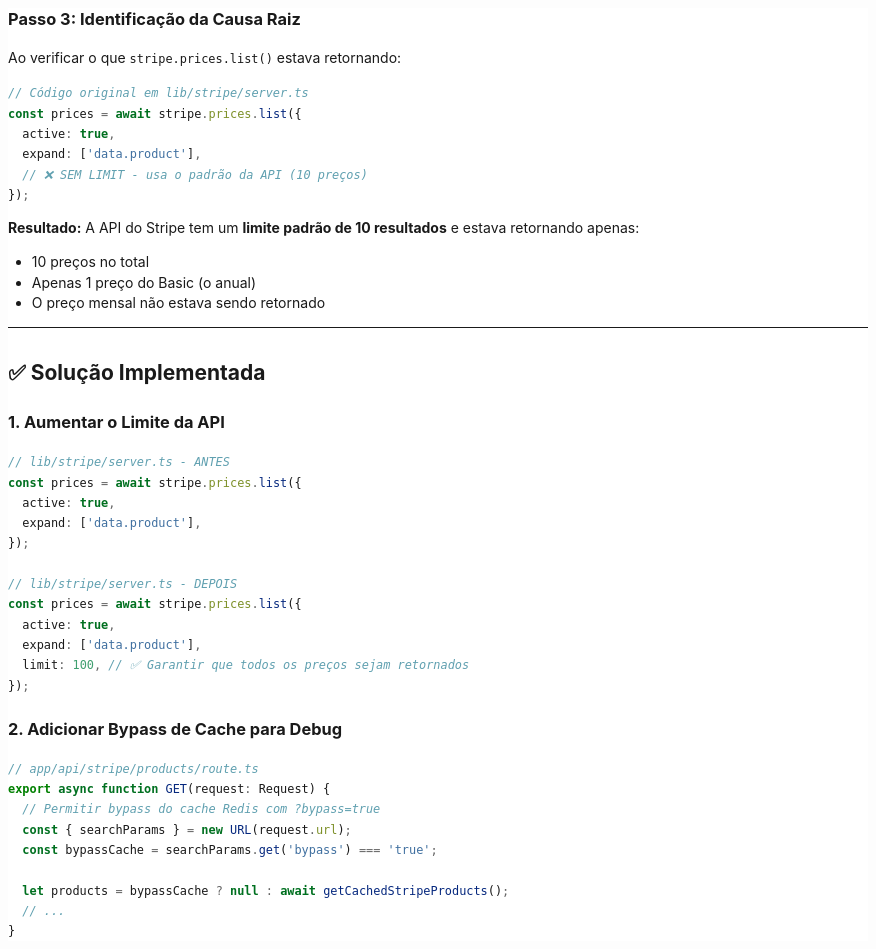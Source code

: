 
### Passo 3: Identificação da Causa Raiz

Ao verificar o que `stripe.prices.list()` estava retornando:

```typescript
// Código original em lib/stripe/server.ts
const prices = await stripe.prices.list({
  active: true,
  expand: ['data.product'],
  // ❌ SEM LIMIT - usa o padrão da API (10 preços)
});
```

**Resultado:** A API do Stripe tem um **limite padrão de 10 resultados** e estava retornando apenas:

- 10 preços no total
- Apenas 1 preço do Basic (o anual)
- O preço mensal não estava sendo retornado

---

## ✅ Solução Implementada

### 1. Aumentar o Limite da API

```typescript
// lib/stripe/server.ts - ANTES
const prices = await stripe.prices.list({
  active: true,
  expand: ['data.product'],
});

// lib/stripe/server.ts - DEPOIS
const prices = await stripe.prices.list({
  active: true,
  expand: ['data.product'],
  limit: 100, // ✅ Garantir que todos os preços sejam retornados
});
```

### 2. Adicionar Bypass de Cache para Debug

```typescript
// app/api/stripe/products/route.ts
export async function GET(request: Request) {
  // Permitir bypass do cache Redis com ?bypass=true
  const { searchParams } = new URL(request.url);
  const bypassCache = searchParams.get('bypass') === 'true';

  let products = bypassCache ? null : await getCachedStripeProducts();
  // ...
}
```
